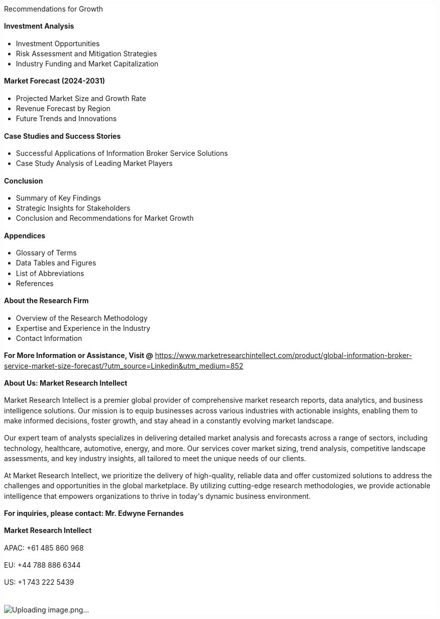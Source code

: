 Recommendations for Growth</li></ul><p><strong>Investment Analysis</strong></p><ul><li>Investment Opportunities</li><li>Risk Assessment and Mitigation Strategies</li><li>Industry Funding and Market Capitalization</li></ul><p><strong>Market Forecast (2024-2031)</strong></p><ul><li>Projected Market Size and Growth Rate</li><li>Revenue Forecast by Region</li><li>Future Trends and Innovations</li></ul><p><strong>Case Studies and Success Stories</strong></p><ul><li>Successful Applications of Information Broker Service Solutions</li><li>Case Study Analysis of Leading Market Players</li></ul><p><strong>Conclusion</strong></p><ul><li>Summary of Key Findings</li><li>Strategic Insights for Stakeholders</li><li>Conclusion and Recommendations for Market Growth</li></ul><p><strong>Appendices</strong></p><ul><li>Glossary of Terms</li><li>Data Tables and Figures</li><li>List of Abbreviations</li><li>References</li></ul><p><strong>About the Research Firm</strong></p><ul><li>Overview of the Research Methodology</li><li>Expertise and Experience in the Industry</li><li>Contact Information</li></ul></div><div class="article-main__content" data-test-id="publishing-text-block"><p><span class="font-[700]"><strong>For More Information or Assistance, Visit @</strong>&nbsp;<a href="https://www.marketresearchintellect.com/product/global-information-broker-service-market-size-forecast/?utm_source=Linkedin&utm_medium=852">https://www.marketresearchintellect.com/product/global-information-broker-service-market-size-forecast/?utm_source=Linkedin&utm_medium=852</a></span></p><p><strong>About Us: Market Research Intellect</strong></p><p>Market Research Intellect is a premier global provider of comprehensive market research reports, data analytics, and business intelligence solutions. Our mission is to equip businesses across various industries with actionable insights, enabling them to make informed decisions, foster growth, and stay ahead in a constantly evolving market landscape.</p><p>Our expert team of analysts specializes in delivering detailed market analysis and forecasts across a range of sectors, including technology, healthcare, automotive, energy, and more. Our services cover market sizing, trend analysis, competitive landscape assessments, and key industry insights, all tailored to meet the unique needs of our clients.</p><p>At Market Research Intellect, we prioritize the delivery of high-quality, reliable data and offer customized solutions to address the challenges and opportunities in the global marketplace. By utilizing cutting-edge research methodologies, we provide actionable intelligence that empowers organizations to thrive in today's dynamic business environment.</p><p><strong>For inquiries, please contact: Mr. Edwyne Fernandes</strong></p><p><strong>Market Research Intellect</strong></p><p>APAC: +61 485 860 968</p><p>EU: +44 788 886 6344</p><p>US: +1 743 222 5439</p></div><div class="article-main__content" data-test-id="publishing-text-block">&nbsp;</div>
![Uploading image.png…]()
